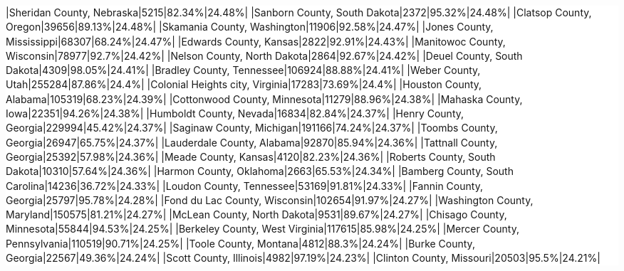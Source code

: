 |Sheridan County, Nebraska|5215|82.34%|24.48%|
|Sanborn County, South Dakota|2372|95.32%|24.48%|
|Clatsop County, Oregon|39656|89.13%|24.48%|
|Skamania County, Washington|11906|92.58%|24.47%|
|Jones County, Mississippi|68307|68.24%|24.47%|
|Edwards County, Kansas|2822|92.91%|24.43%|
|Manitowoc County, Wisconsin|78977|92.7%|24.42%|
|Nelson County, North Dakota|2864|92.67%|24.42%|
|Deuel County, South Dakota|4309|98.05%|24.41%|
|Bradley County, Tennessee|106924|88.88%|24.41%|
|Weber County, Utah|255284|87.86%|24.4%|
|Colonial Heights city, Virginia|17283|73.69%|24.4%|
|Houston County, Alabama|105319|68.23%|24.39%|
|Cottonwood County, Minnesota|11279|88.96%|24.38%|
|Mahaska County, Iowa|22351|94.26%|24.38%|
|Humboldt County, Nevada|16834|82.84%|24.37%|
|Henry County, Georgia|229994|45.42%|24.37%|
|Saginaw County, Michigan|191166|74.24%|24.37%|
|Toombs County, Georgia|26947|65.75%|24.37%|
|Lauderdale County, Alabama|92870|85.94%|24.36%|
|Tattnall County, Georgia|25392|57.98%|24.36%|
|Meade County, Kansas|4120|82.23%|24.36%|
|Roberts County, South Dakota|10310|57.64%|24.36%|
|Harmon County, Oklahoma|2663|65.53%|24.34%|
|Bamberg County, South Carolina|14236|36.72%|24.33%|
|Loudon County, Tennessee|53169|91.81%|24.33%|
|Fannin County, Georgia|25797|95.78%|24.28%|
|Fond du Lac County, Wisconsin|102654|91.97%|24.27%|
|Washington County, Maryland|150575|81.21%|24.27%|
|McLean County, North Dakota|9531|89.67%|24.27%|
|Chisago County, Minnesota|55844|94.53%|24.25%|
|Berkeley County, West Virginia|117615|85.98%|24.25%|
|Mercer County, Pennsylvania|110519|90.71%|24.25%|
|Toole County, Montana|4812|88.3%|24.24%|
|Burke County, Georgia|22567|49.36%|24.24%|
|Scott County, Illinois|4982|97.19%|24.23%|
|Clinton County, Missouri|20503|95.5%|24.21%|
